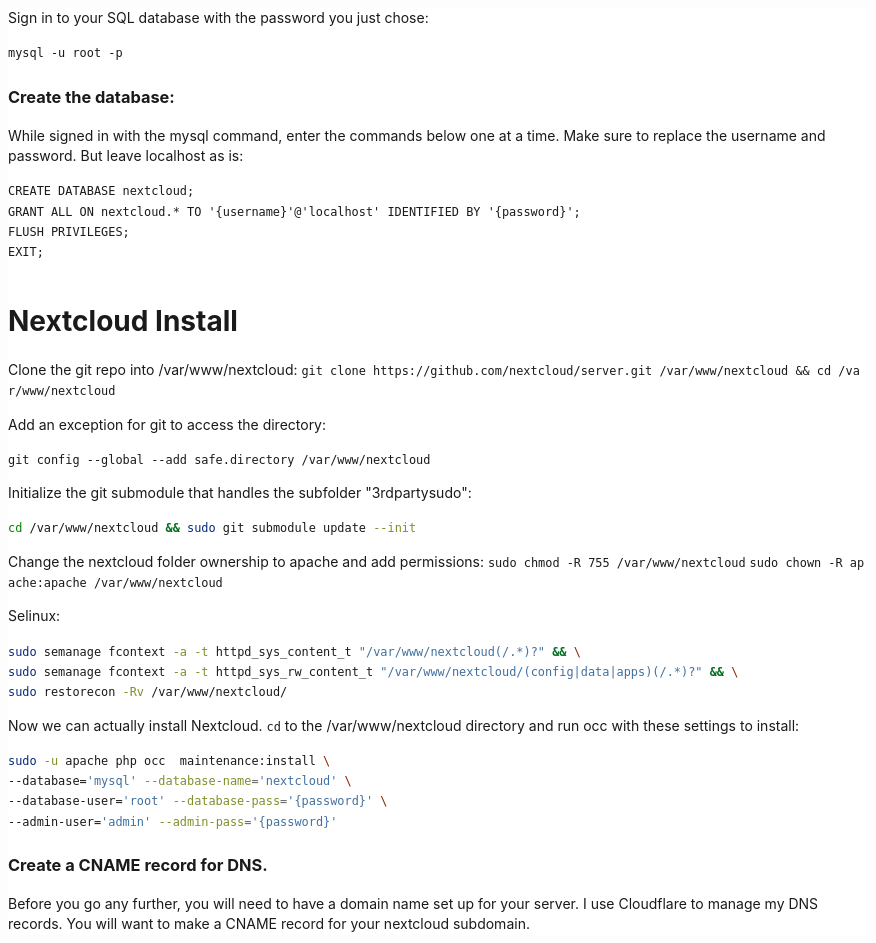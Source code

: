 Sign in to your SQL database with the password you just chose:
```
mysql -u root -p
```

### Create the database:
While signed in with the mysql command, enter the commands below one at a time. Make sure to replace the username and password. But leave localhost as is:
```
CREATE DATABASE nextcloud;
GRANT ALL ON nextcloud.* TO '{username}'@'localhost' IDENTIFIED BY '{password}';
FLUSH PRIVILEGES;
EXIT;
```

# Nextcloud Install

Clone the git repo into /var/www/nextcloud:
`git clone https://github.com/nextcloud/server.git /var/www/nextcloud && cd /var/www/nextcloud`

Add an exception for git to access the directory:
```
git config --global --add safe.directory /var/www/nextcloud
```

Initialize the git submodule that handles the subfolder "3rdpartysudo":
```bash
cd /var/www/nextcloud && sudo git submodule update --init
```

Change the nextcloud folder ownership to apache and add permissions:
`sudo chmod -R 755 /var/www/nextcloud`
`sudo chown -R apache:apache /var/www/nextcloud`

Selinux:
```bash
sudo semanage fcontext -a -t httpd_sys_content_t "/var/www/nextcloud(/.*)?" && \
sudo semanage fcontext -a -t httpd_sys_rw_content_t "/var/www/nextcloud/(config|data|apps)(/.*)?" && \
sudo restorecon -Rv /var/www/nextcloud/
```

Now we can actually install Nextcloud. `cd` to the /var/www/nextcloud directory and run occ with these settings to install:
```bash
sudo -u apache php occ  maintenance:install \
--database='mysql' --database-name='nextcloud' \
--database-user='root' --database-pass='{password}' \
--admin-user='admin' --admin-pass='{password}'
```

### Create a CNAME record for DNS.
Before you go any further, you will need to have a domain name set up for your server. I use Cloudflare to manage my DNS records. You will want to make a CNAME record for your nextcloud subdomain. 
